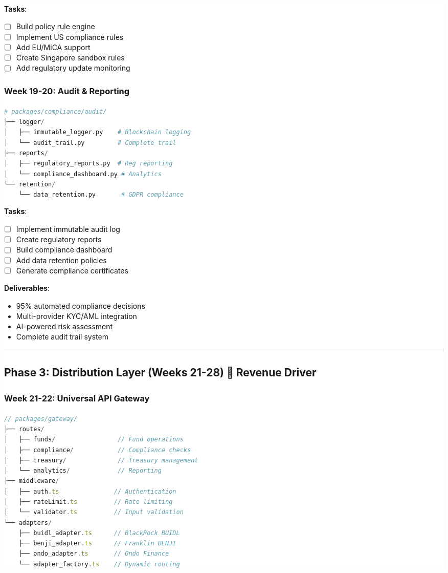 **Tasks**:
- [ ] Build policy rule engine
- [ ] Implement US compliance rules
- [ ] Add EU/MiCA support
- [ ] Create Singapore sandbox rules
- [ ] Add regulatory update monitoring

### Week 19-20: Audit & Reporting
```python
# packages/compliance/audit/
├── logger/
│   ├── immutable_logger.py    # Blockchain logging
│   └── audit_trail.py         # Complete trail
├── reports/
│   ├── regulatory_reports.py  # Reg reporting
│   └── compliance_dashboard.py # Analytics
└── retention/
    └── data_retention.py       # GDPR compliance
```

**Tasks**:
- [ ] Implement immutable audit log
- [ ] Create regulatory reports
- [ ] Build compliance dashboard
- [ ] Add data retention policies
- [ ] Generate compliance certificates

**Deliverables**:
- 95% automated compliance decisions
- Multi-provider KYC/AML integration
- AI-powered risk assessment
- Complete audit trail system

---

## Phase 3: Distribution Layer (Weeks 21-28) 🔄 Revenue Driver

### Week 21-22: Universal API Gateway
```typescript
// packages/gateway/
├── routes/
│   ├── funds/                 // Fund operations
│   ├── compliance/            // Compliance checks
│   ├── treasury/              // Treasury management
│   └── analytics/             // Reporting
├── middleware/
│   ├── auth.ts               // Authentication
│   ├── rateLimit.ts          // Rate limiting
│   └── validator.ts          // Input validation
└── adapters/
    ├── buidl_adapter.ts      // BlackRock BUIDL
    ├── benji_adapter.ts      // Franklin BENJI
    ├── ondo_adapter.ts       // Ondo Finance
    └── adapter_factory.ts    // Dynamic routing
```
